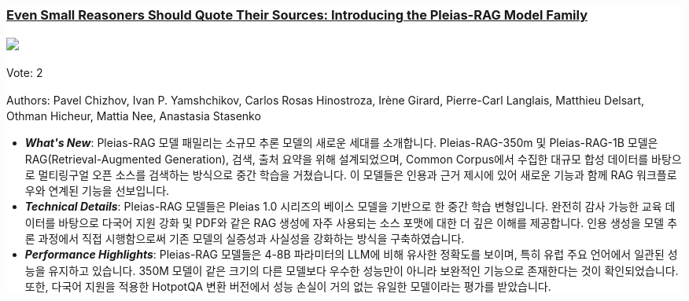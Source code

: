 ### [Even Small Reasoners Should Quote Their Sources: Introducing the Pleias-RAG Model Family](https://arxiv.org/abs/2504.18225)

![](https://cdn-thumbnails.huggingface.co/social-thumbnails/papers/2504.18225.png)

Vote: 2

Authors: Pavel Chizhov, Ivan P. Yamshchikov, Carlos Rosas Hinostroza, Irène Girard, Pierre-Carl Langlais, Matthieu Delsart, Othman Hicheur, Mattia Nee, Anastasia Stasenko

- ***What's New***: Pleias-RAG 모델 패밀리는 소규모 추론 모델의 새로운 세대를 소개합니다. Pleias-RAG-350m 및 Pleias-RAG-1B 모델은 RAG(Retrieval-Augmented Generation), 검색, 출처 요약을 위해 설계되었으며, Common Corpus에서 수집한 대규모 합성 데이터를 바탕으로 멀티링구얼 오픈 소스를 검색하는 방식으로 중간 학습을 거쳤습니다. 이 모델들은 인용과 근거 제시에 있어 새로운 기능과 함께 RAG 워크플로우와 연계된 기능을 선보입니다.
- ***Technical Details***: Pleias-RAG 모델들은 Pleias 1.0 시리즈의 베이스 모델을 기반으로 한 중간 학습 변형입니다. 완전히 감사 가능한 교육 데이터를 바탕으로 다국어 지원 강화 및 PDF와 같은 RAG 생성에 자주 사용되는 소스 포맷에 대한 더 깊은 이해를 제공합니다. 인용 생성을 모델 추론 과정에서 직접 시행함으로써 기존 모델의 실증성과 사실성을 강화하는 방식을 구축하였습니다.
- ***Performance Highlights***: Pleias-RAG 모델들은 4-8B 파라미터의 LLM에 비해 유사한 정확도를 보이며, 특히 유럽 주요 언어에서 일관된 성능을 유지하고 있습니다. 350M 모델이 같은 크기의 다른 모델보다 우수한 성능만이 아니라 보완적인 기능으로 존재한다는 것이 확인되었습니다. 또한, 다국어 지원을 적용한 HotpotQA 변환 버전에서 성능 손실이 거의 없는 유일한 모델이라는 평가를 받았습니다.

